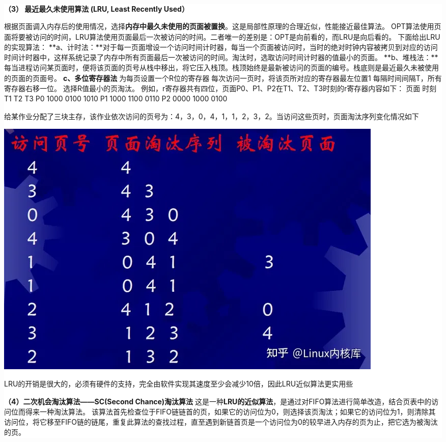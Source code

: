**（3） 最近最久未使用算法 (LRU, Least Recently Used）**

根据页面调入内存后的使用情况，选择**内存中最久未使用的页面被置换**。这是局部性原理的合理近似，性能接近最佳算法。
OPT算法使用页面将要被访问的时间，LRU算法使用页面最后一次被访问的时间。二者唯一的差别是：OPT是向前看的，而LRU是向后看的。
下面给出LRU的实现算法：
**a、计时法：**对于每一页面增设一个访问时间计时器，每当一个页面被访问时，当时的绝对时钟内容被拷贝到对应的访问时间计时器中，这样系统记录了内存中所有页面最后一次被访问的时间。淘汰时，选取访问时间计时器的值最小的页面。
**b、堆栈法：**每当进程访问某页面时，便将该页面的页号从栈中移出，将它压入栈顶。栈顶始终是最新被访问的页面的编号。栈底则是最近最久未被使用的页面的页面号。
**c、多位寄存器法**
为每页设置一个R位的寄存器
每次访问一页时，将该页所对应的寄存器最左位置1
每隔时间间隔T，所有寄存器右移一位。
选择R值最小的页淘汰。
例如，r寄存器共有四位，页面P0、P1、P2在T1、T2、T3时刻的r寄存器内容如下：
页面 时刻
T1 T2 T3
P0 1000 0100 1010
P1 1000 1100 0110
P2 0000 1000 0100

给某作业分配了三块主存，该作业依次访问的页号为：4，3，0，4，1，1，2，3，2。当访问这些页时，页面淘汰序列变化情况如下

![img](img/v2-6eb312b2f3da1549d5d8c269b1bfe476_720w.webp)

LRU的开销是很大的，必须有硬件的支持，完全由软件实现其速度至少会减少10倍，因此LRU近似算法更实用些

**（4）二次机会淘汰算法——SC(Second Chance)淘汰算法**
这是一种**LRU的近似算法**，是通过对FIFO算法进行简单改造，结合页表中的访问位而得来一种淘汰算法。
该算法首先检查位于FIFO链链首的页，如果它的访问位为0，则选择该页淘汰；如果它的访问位为1，则清除其访问位，将它移至FIFO链的链尾，重复此算法的查找过程，直至遇到新链首页是一个访问位为0的较早进入内存的页为止，把它选为被淘汰的页。
